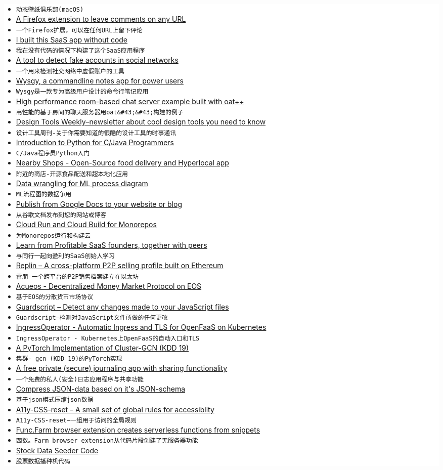 - `动态壁纸俱乐部(macOS)`
- [ A Firefox extension to leave comments on any URL](https://github.com/comntr/webext)
- `一个Firefox扩展，可以在任何URL上留下评论`
- [ I built this SaaS app without code](https://www.seedform.app)
- `我在没有代码的情况下构建了这个SaaS应用程序`
- [ A tool to detect fake accounts in social networks](https://www.immuniweb.com/radar)
- `一个用来检测社交网络中虚假账户的工具`
- [ Wysgy, a commandline notes app for power users](https://crates.io/crates/wysgy)
- `Wysgy是一款专为高级用户设计的命令行笔记应用`
- [ High performance room-based chat server example built with oat&#43;&#43;](https://github.com/oatpp/example-websocket/tree/master/async-server-rooms)
- `高性能的基于房间的聊天服务器用oat&#43;&#43;构建的例子`
- [ Design Tools Weekly–newsletter about cool design tools you need to know](https://flawlessapp.io/designtoolsweekly)
- `设计工具周刊-关于你需要知道的很酷的设计工具的时事通讯`
- [ Introduction to Python for C/Java Programmers](https://github.com/Ivoah/python-tutorial/)
- `C/Java程序员Python入门`
- [ Nearby Shops - Open-Source food delivery and Hyperlocal app](https://github.com/SumeetMoray/Nearby-Shops-End-User-Android-app)
- `附近的商店-开源食品配送和超本地化应用`
- [ Data wrangling for ML process diagram](https://medium.com/automunge/automunge-complete-89847e384a13)
- `ML流程图的数据争用`
- [ Publish from Google Docs to your website or blog](https://www.usecloudpress.com/)
- `从谷歌文档发布到您的网站或博客`
- [ Cloud Run and Cloud Build for Monorepos](https://cretezy.com/2019/cloudrun-monorepo)
- `为Monorepos运行和构建云`
- [ Learn from Profitable SaaS founders, together with peers](https://www.classroomies.com/?learn)
- `与同行一起向盈利的SaaS创始人学习`
- [ Replin – A cross-platform P2P selling profile built on Ethereum](https://replin.com)
- `雷朋-一个跨平台的P2P销售档案建立在以太坊`
- [ Acueos - Decentralized Money Market Protocol on EOS](https://acueos.io/)
- `基于EOS的分散货币市场协议`
- [ Guardscript – Detect any changes made to your JavaScript files](https://www.guardscript.com)
- `Guardscript—检测对JavaScript文件所做的任何更改`
- [ IngressOperator - Automatic Ingress and TLS for OpenFaaS on Kubernetes](https://github.com/openfaas-incubator/ingress-operator)
- `IngressOperator - Kubernetes上OpenFaaS的自动入口和TLS`
- [ A PyTorch Implementation of Cluster-GCN (KDD 19)](https://github.com/benedekrozemberczki/ClusterGCN)
- `集群- gcn (KDD 19)的PyTorch实现`
- [ A free private (secure) journaling app with sharing functionality](https://github.com/inoda/private_journal)
- `一个免费的私人(安全)日志应用程序与共享功能`
- [ Compress JSON-data based on it&#39;s JSON-schema](https://github.com/pubkey/jsonschema-key-compression)
- `基于json模式压缩json数据`
- [ A11y-CSS-reset – A small set of global rules for accessiblity](https://github.com/mike-engel/a11y-css-reset)
- `A11y-CSS-reset—一组用于访问的全局规则`
- [ Func.Farm browser extension creates serverless functions from snippets](https://func.farm)
- `函数。Farm browser extension从代码片段创建了无服务器功能`
- [ Stock Data Seeder Code](https://github.com/matthewmetzgerx/pyStockSeeder)
- `股票数据播种机代码`


